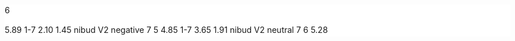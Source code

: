6
</td>
<td style="text-align:center;">
5.89
</td>
<td style="text-align:center;">
1-7
</td>
<td style="text-align:center;">
2.10
</td>
<td style="text-align:center;">
1.45
</td>
</tr>
<tr>
<td style="text-align:center;">
nibud
</td>
<td style="text-align:center;">
V2
</td>
<td style="text-align:center;">
negative
</td>
<td style="text-align:center;">
7
</td>
<td style="text-align:center;">
5
</td>
<td style="text-align:center;">
4.85
</td>
<td style="text-align:center;">
1-7
</td>
<td style="text-align:center;">
3.65
</td>
<td style="text-align:center;">
1.91
</td>
</tr>
<tr>
<td style="text-align:center;">
nibud
</td>
<td style="text-align:center;">
V2
</td>
<td style="text-align:center;">
neutral
</td>
<td style="text-align:center;">
7
</td>
<td style="text-align:center;">
6
</td>
<td style="text-align:center;">
5.28
</td>
<td style="text-align:center;">